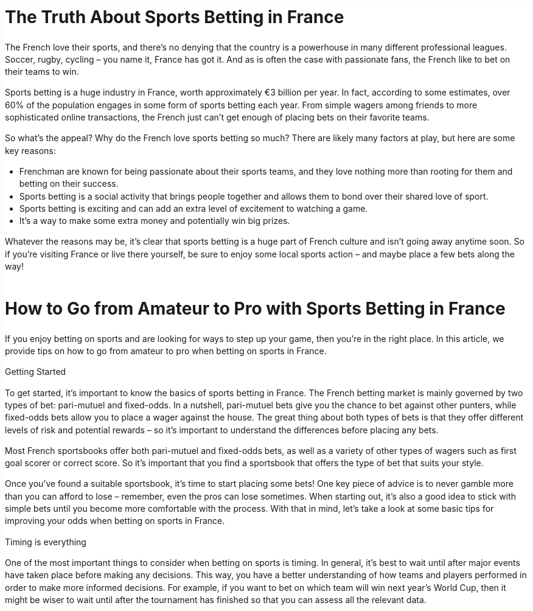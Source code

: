 #  The Truth About Sports Betting in France 

The French love their sports, and there’s no denying that the country is a powerhouse in many different professional leagues. Soccer, rugby, cycling – you name it, France has got it. And as is often the case with passionate fans, the French like to bet on their teams to win.

Sports betting is a huge industry in France, worth approximately €3 billion per year. In fact, according to some estimates, over 60% of the population engages in some form of sports betting each year. From simple wagers among friends to more sophisticated online transactions, the French just can’t get enough of placing bets on their favorite teams.

So what’s the appeal? Why do the French love sports betting so much? There are likely many factors at play, but here are some key reasons: 

- Frenchman are known for being passionate about their sports teams, and they love nothing more than rooting for them and betting on their success. 
- Sports betting is a social activity that brings people together and allows them to bond over their shared love of sport. 
- Sports betting is exciting and can add an extra level of excitement to watching a game. 
- It’s a way to make some extra money and potentially win big prizes. 

Whatever the reasons may be, it’s clear that sports betting is a huge part of French culture and isn’t going away anytime soon. So if you’re visiting France or live there yourself, be sure to enjoy some local sports action – and maybe place a few bets along the way!

#  How to Go from Amateur to Pro with Sports Betting in France

If you enjoy betting on sports and are looking for ways to step up your game, then you’re in the right place. In this article, we provide tips on how to go from amateur to pro when betting on sports in France.

Getting Started

To get started, it’s important to know the basics of sports betting in France. The French betting market is mainly governed by two types of bet: pari-mutuel and fixed-odds. In a nutshell, pari-mutuel bets give you the chance to bet against other punters, while fixed-odds bets allow you to place a wager against the house. The great thing about both types of bets is that they offer different levels of risk and potential rewards – so it’s important to understand the differences before placing any bets.

Most French sportsbooks offer both pari-mutuel and fixed-odds bets, as well as a variety of other types of wagers such as first goal scorer or correct score. So it’s important that you find a sportsbook that offers the type of bet that suits your style.

Once you’ve found a suitable sportsbook, it’s time to start placing some bets! One key piece of advice is to never gamble more than you can afford to lose – remember, even the pros can lose sometimes. When starting out, it’s also a good idea to stick with simple bets until you become more comfortable with the process. With that in mind, let’s take a look at some basic tips for improving your odds when betting on sports in France.

Timing is everything

One of the most important things to consider when betting on sports is timing. In general, it’s best to wait until after major events have taken place before making any decisions. This way, you have a better understanding of how teams and players performed in order to make more informed decisions. For example, if you want to bet on which team will win next year’s World Cup, then it might be wiser to wait until after the tournament has finished so that you can assess all the relevant data.
